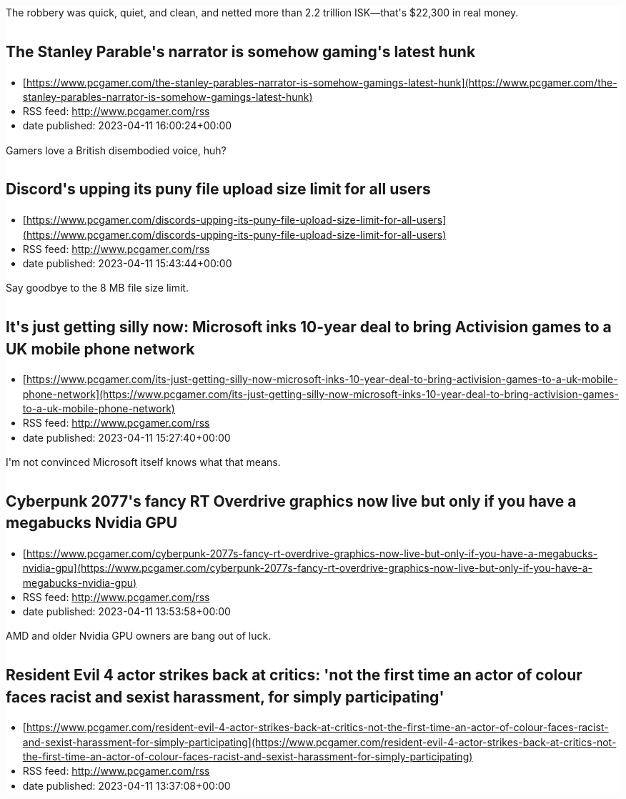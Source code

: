 The robbery was quick, quiet, and clean, and netted more than 2.2 trillion ISK—that's $22,300 in real money.

## The Stanley Parable's narrator is somehow gaming's latest hunk
 - [https://www.pcgamer.com/the-stanley-parables-narrator-is-somehow-gamings-latest-hunk](https://www.pcgamer.com/the-stanley-parables-narrator-is-somehow-gamings-latest-hunk)
 - RSS feed: http://www.pcgamer.com/rss
 - date published: 2023-04-11 16:00:24+00:00

Gamers love a British disembodied voice, huh?

## Discord's upping its puny file upload size limit for all users
 - [https://www.pcgamer.com/discords-upping-its-puny-file-upload-size-limit-for-all-users](https://www.pcgamer.com/discords-upping-its-puny-file-upload-size-limit-for-all-users)
 - RSS feed: http://www.pcgamer.com/rss
 - date published: 2023-04-11 15:43:44+00:00

Say goodbye to the 8 MB file size limit.

## It's just getting silly now: Microsoft inks 10-year deal to bring Activision games to a UK mobile phone network
 - [https://www.pcgamer.com/its-just-getting-silly-now-microsoft-inks-10-year-deal-to-bring-activision-games-to-a-uk-mobile-phone-network](https://www.pcgamer.com/its-just-getting-silly-now-microsoft-inks-10-year-deal-to-bring-activision-games-to-a-uk-mobile-phone-network)
 - RSS feed: http://www.pcgamer.com/rss
 - date published: 2023-04-11 15:27:40+00:00

I'm not convinced Microsoft itself knows what that means.

## Cyberpunk 2077's fancy RT Overdrive graphics now live but only if you have a megabucks Nvidia GPU
 - [https://www.pcgamer.com/cyberpunk-2077s-fancy-rt-overdrive-graphics-now-live-but-only-if-you-have-a-megabucks-nvidia-gpu](https://www.pcgamer.com/cyberpunk-2077s-fancy-rt-overdrive-graphics-now-live-but-only-if-you-have-a-megabucks-nvidia-gpu)
 - RSS feed: http://www.pcgamer.com/rss
 - date published: 2023-04-11 13:53:58+00:00

AMD and older Nvidia GPU owners are bang out of luck.

## Resident Evil 4 actor strikes back at critics: 'not the first time an actor of colour faces racist and sexist harassment, for simply participating'
 - [https://www.pcgamer.com/resident-evil-4-actor-strikes-back-at-critics-not-the-first-time-an-actor-of-colour-faces-racist-and-sexist-harassment-for-simply-participating](https://www.pcgamer.com/resident-evil-4-actor-strikes-back-at-critics-not-the-first-time-an-actor-of-colour-faces-racist-and-sexist-harassment-for-simply-participating)
 - RSS feed: http://www.pcgamer.com/rss
 - date published: 2023-04-11 13:37:08+00:00
